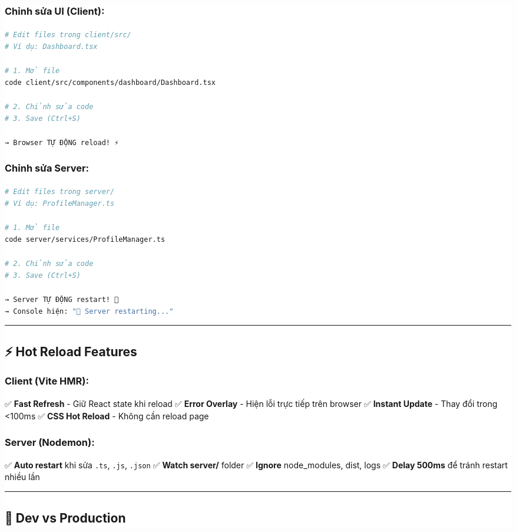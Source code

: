 ### **Chỉnh sửa UI (Client):**

```bash
# Edit files trong client/src/
# Ví dụ: Dashboard.tsx

# 1. Mở file
code client/src/components/dashboard/Dashboard.tsx

# 2. Chỉnh sửa code
# 3. Save (Ctrl+S)

→ Browser TỰ ĐỘNG reload! ⚡
```

### **Chỉnh sửa Server:**

```bash
# Edit files trong server/
# Ví dụ: ProfileManager.ts

# 1. Mở file
code server/services/ProfileManager.ts

# 2. Chỉnh sửa code
# 3. Save (Ctrl+S)

→ Server TỰ ĐỘNG restart! 🔄
→ Console hiện: "🔄 Server restarting..."
```

---

## ⚡ Hot Reload Features

### **Client (Vite HMR):**

✅ **Fast Refresh** - Giữ React state khi reload
✅ **Error Overlay** - Hiện lỗi trực tiếp trên browser
✅ **Instant Update** - Thay đổi trong <100ms
✅ **CSS Hot Reload** - Không cần reload page

### **Server (Nodemon):**

✅ **Auto restart** khi sửa `.ts`, `.js`, `.json`
✅ **Watch server/** folder
✅ **Ignore** node_modules, dist, logs
✅ **Delay 500ms** để tránh restart nhiều lần

---

## 🎨 Dev vs Production
